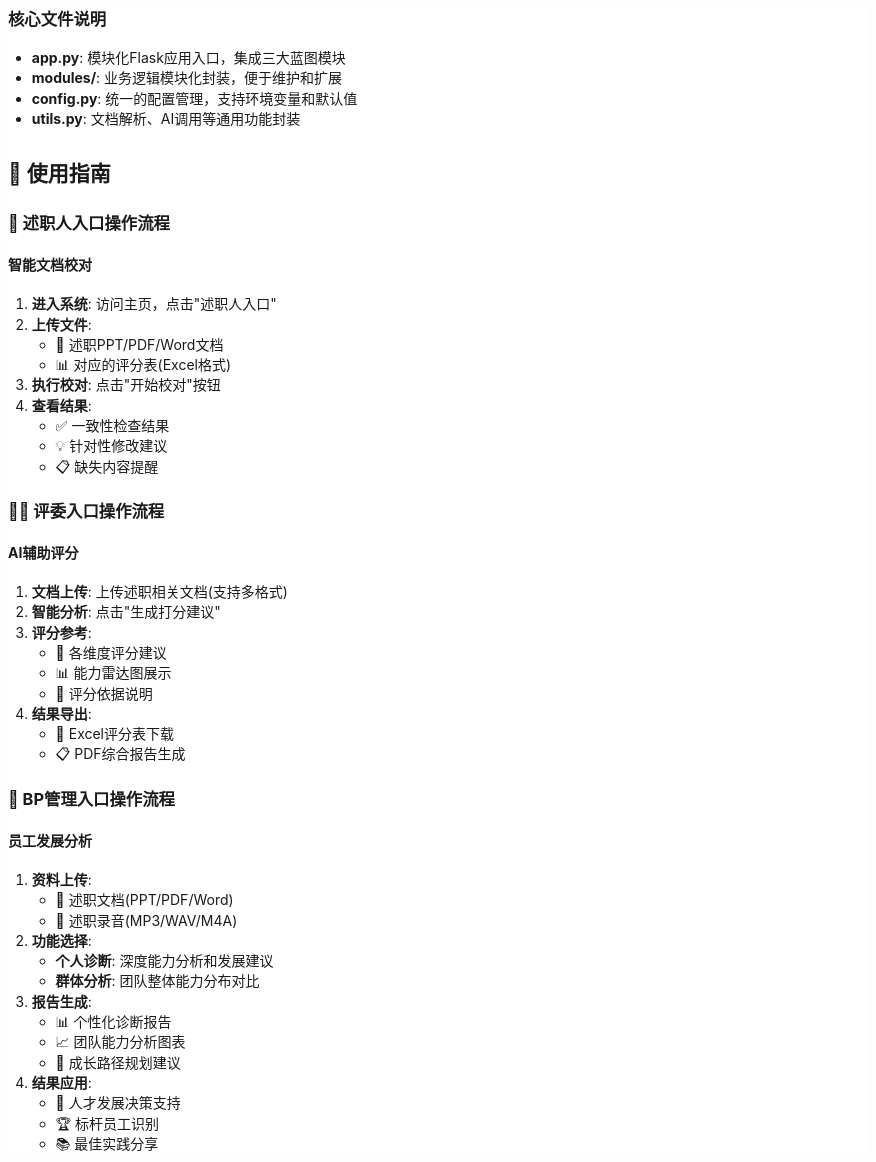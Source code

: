 ### 核心文件说明
- **app.py**: 模块化Flask应用入口，集成三大蓝图模块
- **modules/**: 业务逻辑模块化封装，便于维护和扩展
- **config.py**: 统一的配置管理，支持环境变量和默认值
- **utils.py**: 文档解析、AI调用等通用功能封装

## 📖 使用指南

### 🎯 述职人入口操作流程

#### 智能文档校对
1. **进入系统**: 访问主页，点击"述职人入口"
2. **上传文件**: 
   - 📄 述职PPT/PDF/Word文档
   - 📊 对应的评分表(Excel格式)
3. **执行校对**: 点击"开始校对"按钮
4. **查看结果**: 
   - ✅ 一致性检查结果
   - 💡 针对性修改建议
   - 📋 缺失内容提醒

### 👨‍⚖️ 评委入口操作流程

#### AI辅助评分
1. **文档上传**: 上传述职相关文档(支持多格式)
2. **智能分析**: 点击"生成打分建议"
3. **评分参考**: 
   - 🎯 各维度评分建议
   - 📊 能力雷达图展示
   - 📝 评分依据说明
4. **结果导出**: 
   - 📄 Excel评分表下载
   - 📋 PDF综合报告生成

### 👥 BP管理入口操作流程

#### 员工发展分析
1. **资料上传**: 
   - 📄 述职文档(PPT/PDF/Word)
   - 🎵 述职录音(MP3/WAV/M4A)
2. **功能选择**: 
   - **个人诊断**: 深度能力分析和发展建议
   - **群体分析**: 团队整体能力分布对比
3. **报告生成**: 
   - 📊 个性化诊断报告
   - 📈 团队能力分析图表
   - 🎯 成长路径规划建议
4. **结果应用**: 
   - 💼 人才发展决策支持
   - 🏆 标杆员工识别
   - 📚 最佳实践分享
